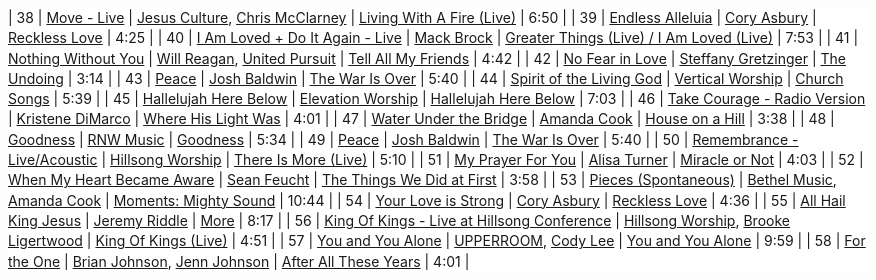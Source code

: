 | 38 | [Move \- Live](https://open.spotify.com/track/4SsE5oHM1nOEH8XEbEpugm) | [Jesus Culture](https://open.spotify.com/artist/0Onvkz1Nbs4wHXXUwOIGk8), [Chris McClarney](https://open.spotify.com/artist/2Zbb4oqupGY4mmskwlygCp) | [Living With A Fire \(Live\)](https://open.spotify.com/album/0K4TZjqRa9XgexXHvWTwlp) | 6:50 |
| 39 | [Endless Alleluia](https://open.spotify.com/track/0mqDhUDKwpnDvIFoQYR524) | [Cory Asbury](https://open.spotify.com/artist/2gXmjQIxCO8lMnSncluZaU) | [Reckless Love](https://open.spotify.com/album/63fUIyRGFTFdVlDMTT5tLB) | 4:25 |
| 40 | [I Am Loved + Do It Again \- Live](https://open.spotify.com/track/1pTHZMoy439I2QHN5YwSFZ) | [Mack Brock](https://open.spotify.com/artist/5yCOPpDHEQxwSJJL2LAqLj) | [Greater Things \(Live\) / I Am Loved \(Live\)](https://open.spotify.com/album/1fnsP1vLQqPzCbKjf7wWYG) | 7:53 |
| 41 | [Nothing Without You](https://open.spotify.com/track/5CgLKRSUpqddLIFQHgoby1) | [Will Reagan](https://open.spotify.com/artist/3P9Tb34QQEWyjm1pYdPfOP), [United Pursuit](https://open.spotify.com/artist/4YCpRzudpG6AeE0IvCjiGo) | [Tell All My Friends](https://open.spotify.com/album/0FCfSIukAiBXKLYFNugmIF) | 4:42 |
| 42 | [No Fear in Love](https://open.spotify.com/track/2TTpZrsNdlOBoHKNGdpSeq) | [Steffany Gretzinger](https://open.spotify.com/artist/2akNRvGNB400IDDUMr1PHW) | [The Undoing](https://open.spotify.com/album/3Fw3TlMk1XiUQlaIBMhNgt) | 3:14 |
| 43 | [Peace](https://open.spotify.com/track/7GlFj9LlTUF2o6OWKmzjd7) | [Josh Baldwin](https://open.spotify.com/artist/2cB6hX2LI14KUTAevpaYn2) | [The War Is Over](https://open.spotify.com/album/6Br4yEtoV8RmArmLIAvEgw) | 5:40 |
| 44 | [Spirit of the Living God](https://open.spotify.com/track/4xuToNvDiZHnDQVujjK49s) | [Vertical Worship](https://open.spotify.com/artist/6N6Sk9XOoHsadAGYR44C2o) | [Church Songs](https://open.spotify.com/album/2n25b8gFJcDKbiXi9t4dP6) | 5:39 |
| 45 | [Hallelujah Here Below](https://open.spotify.com/track/5PY5NbWxkAUkVQuvIuTHkz) | [Elevation Worship](https://open.spotify.com/artist/3YCKuqpv9nCsIhJ2v8SMix) | [Hallelujah Here Below](https://open.spotify.com/album/3gFcCl38Vch9JlHDP2WktC) | 7:03 |
| 46 | [Take Courage \- Radio Version](https://open.spotify.com/track/0GwFwWwKJMRx8LvNrna8Iv) | [Kristene DiMarco](https://open.spotify.com/artist/0uWNGisbRTdz6E5O3V3Sc8) | [Where His Light Was](https://open.spotify.com/album/1jamkW0fDJFlcF1wyAejsW) | 4:01 |
| 47 | [Water Under the Bridge](https://open.spotify.com/track/6auTCIw8HUBYG4YHOxtjFS) | [Amanda Cook](https://open.spotify.com/artist/53Gnd3lGlcL8ua9Yyu9xDP) | [House on a Hill](https://open.spotify.com/album/1knRBteR8rH7zMm6vL7hma) | 3:38 |
| 48 | [Goodness](https://open.spotify.com/track/2l3jQnu4yQHwojxoEHlzcn) | [RNW Music](https://open.spotify.com/artist/4LfdYq6VdNIwj6Cs5x9EKi) | [Goodness](https://open.spotify.com/album/16a0mCgRA5HPmk86U4UJ3I) | 5:34 |
| 49 | [Peace](https://open.spotify.com/track/7GlFj9LlTUF2o6OWKmzjd7) | [Josh Baldwin](https://open.spotify.com/artist/2cB6hX2LI14KUTAevpaYn2) | [The War Is Over](https://open.spotify.com/album/6Br4yEtoV8RmArmLIAvEgw) | 5:40 |
| 50 | [Remembrance \- Live/Acoustic](https://open.spotify.com/track/52pWX2yqr5nl5ZQeP4bj0M) | [Hillsong Worship](https://open.spotify.com/artist/3SgHzT552wy2W8pNLaLk24) | [There Is More \(Live\)](https://open.spotify.com/album/69o0gRM65PIT2vgZ72XTZm) | 5:10 |
| 51 | [My Prayer For You](https://open.spotify.com/track/0h4Rk0OJbf4tvUqtHLo4UE) | [Alisa Turner](https://open.spotify.com/artist/02ysP9OjODcaMSXe6SHAre) | [Miracle or Not](https://open.spotify.com/album/5WTM5xqmH7aJYkDStZf7h4) | 4:03 |
| 52 | [When My Heart Became Aware](https://open.spotify.com/track/0KitfgfQREza7nK9gkPouX) | [Sean Feucht](https://open.spotify.com/artist/3DJuBJtjHdjAXlpIZCltTR) | [The Things We Did at First](https://open.spotify.com/album/3VS7ZrBjKzBWB7rYca7ALh) | 3:58 |
| 53 | [Pieces \(Spontaneous\)](https://open.spotify.com/track/5yHC5TI4GAuKaeNYgCpLju) | [Bethel Music](https://open.spotify.com/artist/26T4yOaOoFJvUvxR87Y9HO), [Amanda Cook](https://open.spotify.com/artist/53Gnd3lGlcL8ua9Yyu9xDP) | [Moments: Mighty Sound](https://open.spotify.com/album/5IGjIGu16MS3cu4CxLsXn3) | 10:44 |
| 54 | [Your Love is Strong](https://open.spotify.com/track/5G1cfJXrmxRlxxvunorfWZ) | [Cory Asbury](https://open.spotify.com/artist/2gXmjQIxCO8lMnSncluZaU) | [Reckless Love](https://open.spotify.com/album/63fUIyRGFTFdVlDMTT5tLB) | 4:36 |
| 55 | [All Hail King Jesus](https://open.spotify.com/track/0FRdprdBRrdo0jMxhK0hTy) | [Jeremy Riddle](https://open.spotify.com/artist/6jZbQXvNtDjnj18yoHMuvi) | [More](https://open.spotify.com/album/2mGewKlkzqeAld4N3T1lfx) | 8:17 |
| 56 | [King Of Kings \- Live at Hillsong Conference](https://open.spotify.com/track/4rjkDg26WVRWMZ1XL02z8m) | [Hillsong Worship](https://open.spotify.com/artist/3SgHzT552wy2W8pNLaLk24), [Brooke Ligertwood](https://open.spotify.com/artist/7iETGaxJ4crz3qaljDPCKC) | [King Of Kings \(Live\)](https://open.spotify.com/album/7qoQzOVmbXm4KXjbu7BJVU) | 4:51 |
| 57 | [You and You Alone](https://open.spotify.com/track/3tLcZK0pGyOEKMsDBV8wgb) | [UPPERROOM](https://open.spotify.com/artist/107CG0UhUl9GJnPwF83N63), [Cody Lee](https://open.spotify.com/artist/31WoyKDV35hyTENxkwU7Az) | [You and You Alone](https://open.spotify.com/album/6075aT6dLdld7uG2ia8xGx) | 9:59 |
| 58 | [For the One](https://open.spotify.com/track/1UhiPkjKNtlWdStbAVpyzz) | [Brian Johnson](https://open.spotify.com/artist/7qTSoObqlJkIybERfumbQ9), [Jenn Johnson](https://open.spotify.com/artist/0cuW2lF0YWb9VUyHOnvnsO) | [After All These Years](https://open.spotify.com/album/6vRQvbqVGceytmZoZLk7NG) | 4:01 |